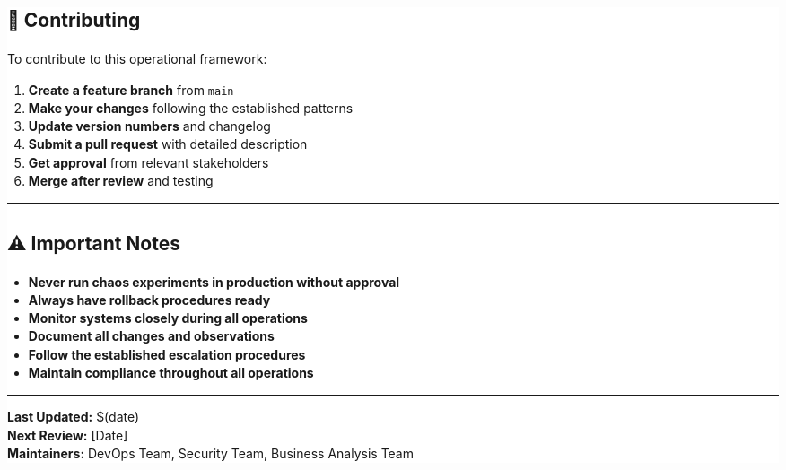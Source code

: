 
## 📝 Contributing

To contribute to this operational framework:

1. **Create a feature branch** from `main`
2. **Make your changes** following the established patterns
3. **Update version numbers** and changelog
4. **Submit a pull request** with detailed description
5. **Get approval** from relevant stakeholders
6. **Merge after review** and testing

---

## ⚠️ Important Notes

- **Never run chaos experiments in production without approval**
- **Always have rollback procedures ready**
- **Monitor systems closely during all operations**
- **Document all changes and observations**
- **Follow the established escalation procedures**
- **Maintain compliance throughout all operations**

---

**Last Updated:** $(date)  
**Next Review:** [Date]  
**Maintainers:** DevOps Team, Security Team, Business Analysis Team
